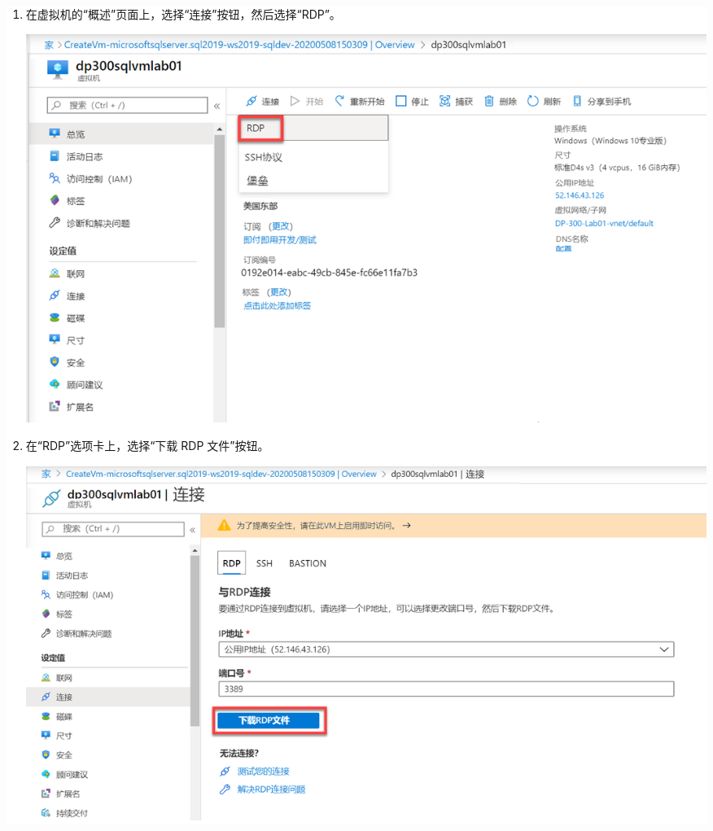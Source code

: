 1. 在虚拟机的“概述”页面上，选择“连接”按钮，然后选择“RDP”。 

    ![图片 21](../images/dp-3300-module-11-lab-21.png)

 
2. 在“RDP”选项卡上，选择“下载 RDP 文件”按钮。 

    ![图片 22](../images/dp-3300-module-11-lab-22.png)
